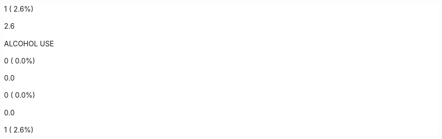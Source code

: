 <td style="vertical-align: top; text-align: center; white-space: normal; padding: 6pt 6pt 6pt 6pt; font-weight: normal; font-size: 10pt;">

1 ( 2.6%)

</td>

<td style="vertical-align: top; text-align: center; white-space: normal; padding: 6pt 6pt 6pt 6pt; font-weight: normal; font-size: 10pt;">

2.6

</td>

</tr>

<tr>

<td style="vertical-align: top; text-align: left; white-space: normal; padding: 6pt 6pt 6pt 6pt; background-color: rgb(242, 242, 242); font-weight: normal; font-size: 10pt;">

ALCOHOL USE

</td>

<td style="vertical-align: top; text-align: left; white-space: normal; padding: 6pt 6pt 6pt 6pt; background-color: rgb(242, 242, 242); font-weight: normal; font-size: 10pt;">

0 ( 0.0%)

</td>

<td style="vertical-align: top; text-align: center; white-space: normal; padding: 6pt 6pt 6pt 6pt; background-color: rgb(242, 242, 242); font-weight: normal; font-size: 10pt;">

0.0

</td>

<td style="vertical-align: top; text-align: center; white-space: normal; padding: 6pt 6pt 6pt 6pt; background-color: rgb(242, 242, 242); font-weight: normal; font-size: 10pt;">

0 ( 0.0%)

</td>

<td style="vertical-align: top; text-align: center; white-space: normal; padding: 6pt 6pt 6pt 6pt; background-color: rgb(242, 242, 242); font-weight: normal; font-size: 10pt;">

0.0

</td>

<td style="vertical-align: top; text-align: center; white-space: normal; padding: 6pt 6pt 6pt 6pt; background-color: rgb(242, 242, 242); font-weight: normal; font-size: 10pt;">

1 ( 2.6%)

</td>

<td style="vertical-align: top; text-align: center; white-space: normal; padding: 6pt 6pt 6pt 6pt; background-color: rgb(242, 242, 242); font-weight: normal; font-size: 10pt;">

